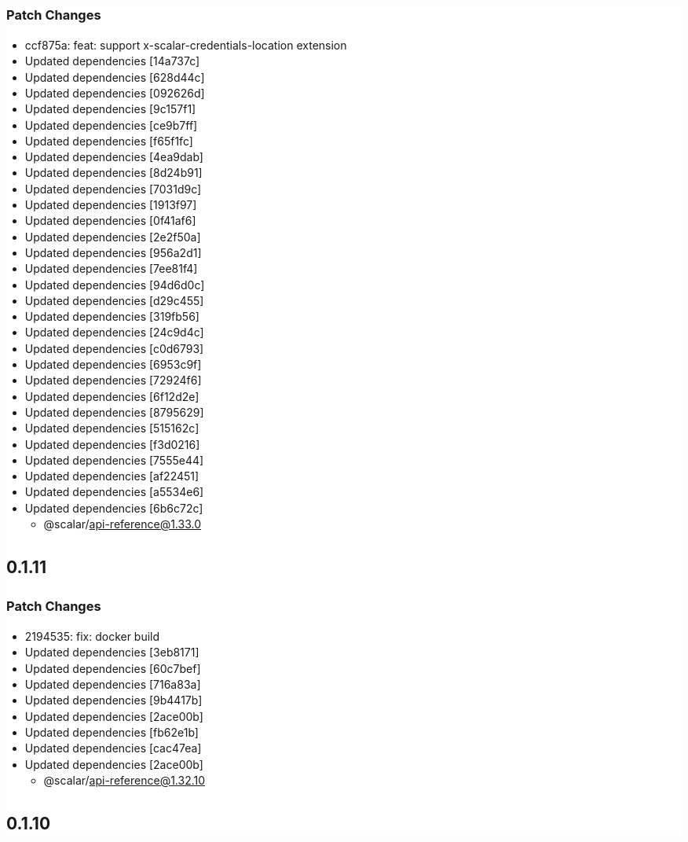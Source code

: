 ### Patch Changes

- ccf875a: feat: support x-scalar-credentials-location extension
- Updated dependencies [14a737c]
- Updated dependencies [628d44c]
- Updated dependencies [092626d]
- Updated dependencies [9c157f1]
- Updated dependencies [ce9b7ff]
- Updated dependencies [f65f1fc]
- Updated dependencies [4ea9dab]
- Updated dependencies [8d24b91]
- Updated dependencies [7031d9c]
- Updated dependencies [1913f97]
- Updated dependencies [0f41af6]
- Updated dependencies [2e2f50a]
- Updated dependencies [956a2d1]
- Updated dependencies [7ee81f4]
- Updated dependencies [94d6d0c]
- Updated dependencies [d29c455]
- Updated dependencies [319fb56]
- Updated dependencies [24c9d4c]
- Updated dependencies [c0d6793]
- Updated dependencies [6953c9f]
- Updated dependencies [72924f6]
- Updated dependencies [6f12d2e]
- Updated dependencies [8795629]
- Updated dependencies [515162c]
- Updated dependencies [f3d0216]
- Updated dependencies [7555e44]
- Updated dependencies [af22451]
- Updated dependencies [a5534e6]
- Updated dependencies [6b6c72c]
  - @scalar/api-reference@1.33.0

## 0.1.11

### Patch Changes

- 2194535: fix: docker build
- Updated dependencies [3eb8171]
- Updated dependencies [60c7bef]
- Updated dependencies [716a83a]
- Updated dependencies [9b4417b]
- Updated dependencies [2ace00b]
- Updated dependencies [fb62e1b]
- Updated dependencies [cac47ea]
- Updated dependencies [2ace00b]
  - @scalar/api-reference@1.32.10

## 0.1.10
